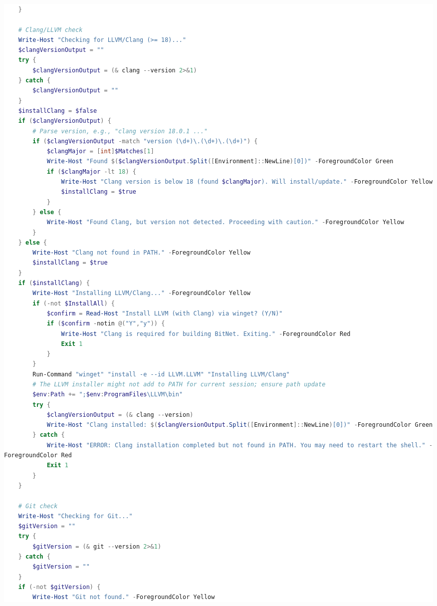 ```powershell
    }

    # Clang/LLVM check
    Write-Host "Checking for LLVM/Clang (>= 18)..."
    $clangVersionOutput = ""
    try {
        $clangVersionOutput = (& clang --version 2>&1)
    } catch {
        $clangVersionOutput = ""
    }
    $installClang = $false
    if ($clangVersionOutput) {
        # Parse version, e.g., "clang version 18.0.1 ..."
        if ($clangVersionOutput -match "version (\d+)\.(\d+)\.(\d+)") {
            $clangMajor = [int]$Matches[1]
            Write-Host "Found $($clangVersionOutput.Split([Environment]::NewLine)[0])" -ForegroundColor Green
            if ($clangMajor -lt 18) {
                Write-Host "Clang version is below 18 (found $clangMajor). Will install/update." -ForegroundColor Yellow
                $installClang = $true
            }
        } else {
            Write-Host "Found Clang, but version not detected. Proceeding with caution." -ForegroundColor Yellow
        }
    } else {
        Write-Host "Clang not found in PATH." -ForegroundColor Yellow
        $installClang = $true
    }
    if ($installClang) {
        Write-Host "Installing LLVM/Clang..." -ForegroundColor Yellow
        if (-not $InstallAll) {
            $confirm = Read-Host "Install LLVM (with Clang) via winget? (Y/N)"
            if ($confirm -notin @("Y","y")) {
                Write-Host "Clang is required for building BitNet. Exiting." -ForegroundColor Red
                Exit 1
            }
        }
        Run-Command "winget" "install -e --id LLVM.LLVM" "Installing LLVM/Clang"
        # The LLVM installer might not add to PATH for current session; ensure path update
        $env:Path += ";$env:ProgramFiles\LLVM\bin"
        try {
            $clangVersionOutput = (& clang --version)
            Write-Host "Clang installed: $($clangVersionOutput.Split([Environment]::NewLine)[0])" -ForegroundColor Green
        } catch {
            Write-Host "ERROR: Clang installation completed but not found in PATH. You may need to restart the shell." -ForegroundColor Red
            Exit 1
        }
    }

    # Git check
    Write-Host "Checking for Git..."
    $gitVersion = ""
    try {
        $gitVersion = (& git --version 2>&1)
    } catch {
        $gitVersion = ""
    }
    if (-not $gitVersion) {
        Write-Host "Git not found." -ForegroundColor Yellow
```